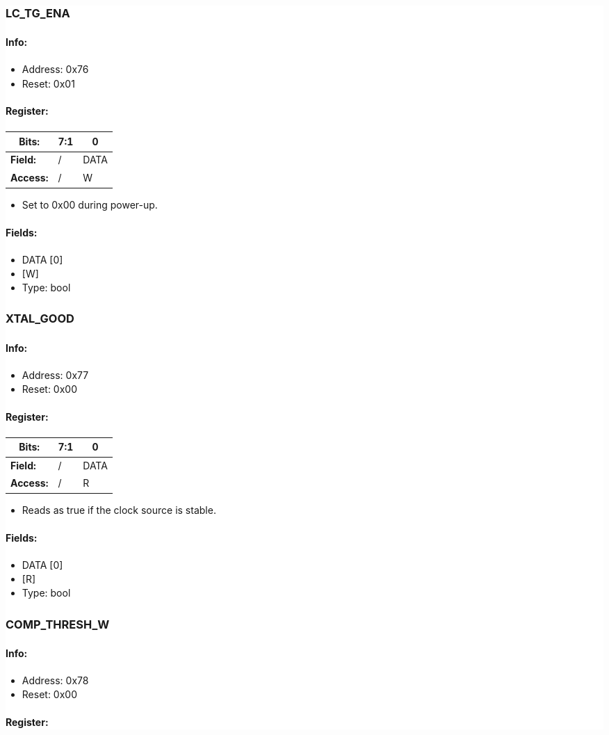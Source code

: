 ### LC_TG_ENA

#### Info:

  - Address: 0x76
  - Reset: 0x01

#### Register:

| **Bits:**   | 7:1 | 0    |
| ----------- | --- | ---- |
| **Field:**  | /   | DATA |
| **Access:** | /   | W    |

  - Set to 0x00 during power-up.

#### Fields:

  - DATA [0]
   - [W]
   - Type: bool

### XTAL_GOOD

#### Info:

  - Address: 0x77
  - Reset: 0x00

#### Register:

| **Bits:**   | 7:1 | 0    |
| ----------- | --- | ---- |
| **Field:**  | /   | DATA |
| **Access:** | /   | R    |

  - Reads as true if the clock source is stable.

#### Fields:

  - DATA [0]
   - [R]
   - Type: bool

### COMP_THRESH_W

#### Info:

  - Address: 0x78
  - Reset: 0x00

#### Register:
